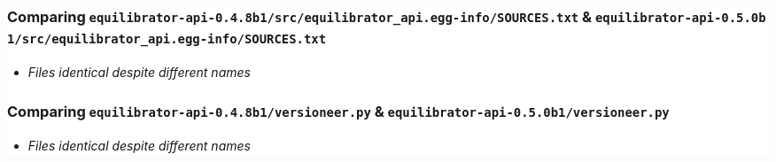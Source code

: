 ### Comparing `equilibrator-api-0.4.8b1/src/equilibrator_api.egg-info/SOURCES.txt` & `equilibrator-api-0.5.0b1/src/equilibrator_api.egg-info/SOURCES.txt`

 * *Files identical despite different names*

### Comparing `equilibrator-api-0.4.8b1/versioneer.py` & `equilibrator-api-0.5.0b1/versioneer.py`

 * *Files identical despite different names*

